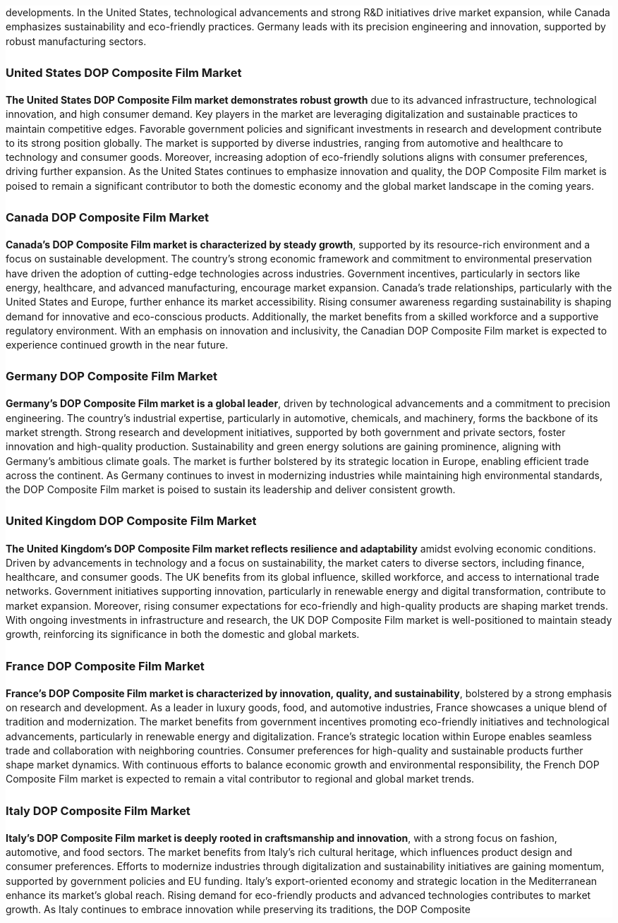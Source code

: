 developments. In the United States, technological advancements and strong R&amp;D initiatives drive market expansion, while Canada emphasizes sustainability and eco-friendly practices. Germany leads with its precision engineering and innovation, supported by robust manufacturing sectors.</span></em></p></blockquote><h3><strong>United States DOP Composite Film Market</strong></h3><p><strong>The United States DOP Composite Film market demonstrates robust growth</strong> due to its advanced infrastructure, technological innovation, and high consumer demand. Key players in the market are leveraging digitalization and sustainable practices to maintain competitive edges. Favorable government policies and significant investments in research and development contribute to its strong position globally. The market is supported by diverse industries, ranging from automotive and healthcare to technology and consumer goods. Moreover, increasing adoption of eco-friendly solutions aligns with consumer preferences, driving further expansion. As the United States continues to emphasize innovation and quality, the DOP Composite Film market is poised to remain a significant contributor to both the domestic economy and the global market landscape in the coming years.</p><h3><strong>Canada DOP Composite Film Market</strong></h3><p><strong>Canada&rsquo;s DOP Composite Film market is characterized by steady growth</strong>, supported by its resource-rich environment and a focus on sustainable development. The country&rsquo;s strong economic framework and commitment to environmental preservation have driven the adoption of cutting-edge technologies across industries. Government incentives, particularly in sectors like energy, healthcare, and advanced manufacturing, encourage market expansion. Canada&rsquo;s trade relationships, particularly with the United States and Europe, further enhance its market accessibility. Rising consumer awareness regarding sustainability is shaping demand for innovative and eco-conscious products. Additionally, the market benefits from a skilled workforce and a supportive regulatory environment. With an emphasis on innovation and inclusivity, the Canadian DOP Composite Film market is expected to experience continued growth in the near future.</p><h3><strong>Germany DOP Composite Film Market</strong></h3><p><strong>Germany&rsquo;s DOP Composite Film market is a global leader</strong>, driven by technological advancements and a commitment to precision engineering. The country&rsquo;s industrial expertise, particularly in automotive, chemicals, and machinery, forms the backbone of its market strength. Strong research and development initiatives, supported by both government and private sectors, foster innovation and high-quality production. Sustainability and green energy solutions are gaining prominence, aligning with Germany&rsquo;s ambitious climate goals. The market is further bolstered by its strategic location in Europe, enabling efficient trade across the continent. As Germany continues to invest in modernizing industries while maintaining high environmental standards, the DOP Composite Film market is poised to sustain its leadership and deliver consistent growth.</p><h3><strong>United Kingdom DOP Composite Film Market</strong></h3><p><strong>The United Kingdom&rsquo;s DOP Composite Film market reflects resilience and adaptability</strong> amidst evolving economic conditions. Driven by advancements in technology and a focus on sustainability, the market caters to diverse sectors, including finance, healthcare, and consumer goods. The UK benefits from its global influence, skilled workforce, and access to international trade networks. Government initiatives supporting innovation, particularly in renewable energy and digital transformation, contribute to market expansion. Moreover, rising consumer expectations for eco-friendly and high-quality products are shaping market trends. With ongoing investments in infrastructure and research, the UK DOP Composite Film market is well-positioned to maintain steady growth, reinforcing its significance in both the domestic and global markets.</p><h3><strong>France DOP Composite Film Market</strong></h3><p><strong>France&rsquo;s DOP Composite Film market is characterized by innovation, quality, and sustainability</strong>, bolstered by a strong emphasis on research and development. As a leader in luxury goods, food, and automotive industries, France showcases a unique blend of tradition and modernization. The market benefits from government incentives promoting eco-friendly initiatives and technological advancements, particularly in renewable energy and digitalization. France&rsquo;s strategic location within Europe enables seamless trade and collaboration with neighboring countries. Consumer preferences for high-quality and sustainable products further shape market dynamics. With continuous efforts to balance economic growth and environmental responsibility, the French DOP Composite Film market is expected to remain a vital contributor to regional and global market trends.</p><h3><strong>Italy DOP Composite Film Market</strong></h3><p><strong>Italy&rsquo;s DOP Composite Film market is deeply rooted in craftsmanship and innovation</strong>, with a strong focus on fashion, automotive, and food sectors. The market benefits from Italy&rsquo;s rich cultural heritage, which influences product design and consumer preferences. Efforts to modernize industries through digitalization and sustainability initiatives are gaining momentum, supported by government policies and EU funding. Italy&rsquo;s export-oriented economy and strategic location in the Mediterranean enhance its market&rsquo;s global reach. Rising demand for eco-friendly products and advanced technologies contributes to market growth. As Italy continues to embrace innovation while preserving its traditions, the DOP Composite